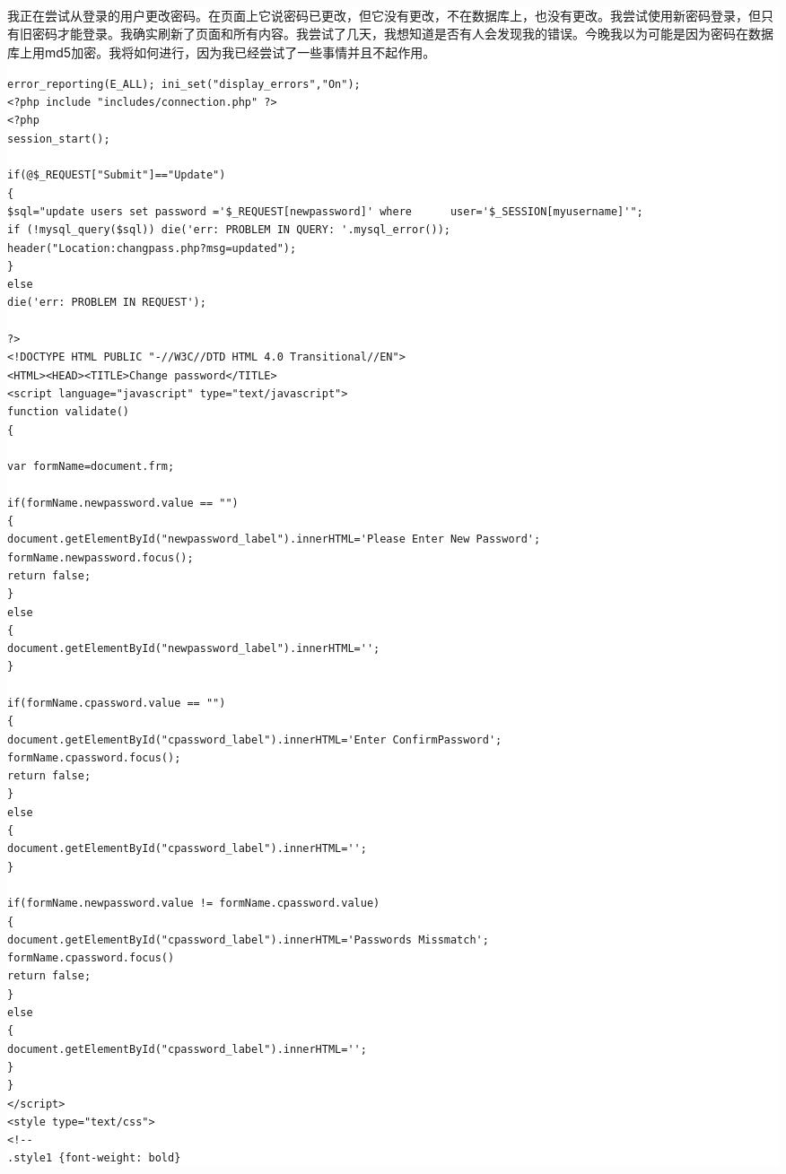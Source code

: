 我正在尝试从登录的用户更改密码。在页面上它说密码已更改，但它没有更改，不在数据库上，也没有更改。我尝试使用新密码登录，但只有旧密码才能登录。我确实刷新了页面和所有内容。我尝试了几天，我想知道是否有人会发现我的错误。今晚我以为可能是因为密码在数据库上用md5加密。我将如何进行，因为我已经尝试了一些事情并且不起作用。

```
error_reporting(E_ALL); ini_set("display_errors","On");
<?php include "includes/connection.php" ?>
<?php
session_start();

if(@$_REQUEST["Submit"]=="Update")
{
$sql="update users set password ='$_REQUEST[newpassword]' where      user='$_SESSION[myusername]'";
if (!mysql_query($sql)) die('err: PROBLEM IN QUERY: '.mysql_error());
header("Location:changpass.php?msg=updated");
}
else
die('err: PROBLEM IN REQUEST');

?>
<!DOCTYPE HTML PUBLIC "-//W3C//DTD HTML 4.0 Transitional//EN">
<HTML><HEAD><TITLE>Change password</TITLE>
<script language="javascript" type="text/javascript">
function validate()
{

var formName=document.frm;

if(formName.newpassword.value == "")
{
document.getElementById("newpassword_label").innerHTML='Please Enter New Password';
formName.newpassword.focus();
return false;
}
else
{
document.getElementById("newpassword_label").innerHTML='';
}

if(formName.cpassword.value == "")
{
document.getElementById("cpassword_label").innerHTML='Enter ConfirmPassword';
formName.cpassword.focus();
return false;
}
else
{
document.getElementById("cpassword_label").innerHTML='';
}

if(formName.newpassword.value != formName.cpassword.value)
{
document.getElementById("cpassword_label").innerHTML='Passwords Missmatch';
formName.cpassword.focus()
return false;
}
else
{
document.getElementById("cpassword_label").innerHTML='';
}
}
</script>
<style type="text/css">
<!--
.style1 {font-weight: bold}
```